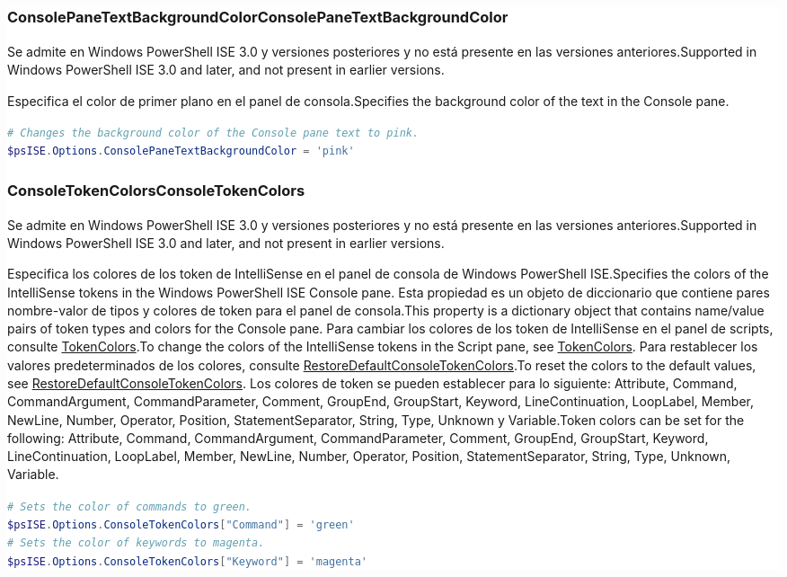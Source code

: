 ### <a name="consolepanetextbackgroundcolor"></a><span data-ttu-id="79d5e-143">ConsolePaneTextBackgroundColor</span><span class="sxs-lookup"><span data-stu-id="79d5e-143">ConsolePaneTextBackgroundColor</span></span>

<span data-ttu-id="79d5e-144">Se admite en Windows PowerShell ISE 3.0 y versiones posteriores y no está presente en las versiones anteriores.</span><span class="sxs-lookup"><span data-stu-id="79d5e-144">Supported in Windows PowerShell ISE 3.0 and later, and not present in earlier versions.</span></span>

<span data-ttu-id="79d5e-145">Especifica el color de primer plano en el panel de consola.</span><span class="sxs-lookup"><span data-stu-id="79d5e-145">Specifies the background color of the text in the Console pane.</span></span>

```powershell
# Changes the background color of the Console pane text to pink.
$psISE.Options.ConsolePaneTextBackgroundColor = 'pink'
```

### <a name="consoletokencolors"></a><span data-ttu-id="79d5e-146">ConsoleTokenColors</span><span class="sxs-lookup"><span data-stu-id="79d5e-146">ConsoleTokenColors</span></span>

<span data-ttu-id="79d5e-147">Se admite en Windows PowerShell ISE 3.0 y versiones posteriores y no está presente en las versiones anteriores.</span><span class="sxs-lookup"><span data-stu-id="79d5e-147">Supported in Windows PowerShell ISE 3.0 and later, and not present in earlier versions.</span></span>

<span data-ttu-id="79d5e-148">Especifica los colores de los token de IntelliSense en el panel de consola de Windows PowerShell ISE.</span><span class="sxs-lookup"><span data-stu-id="79d5e-148">Specifies the colors of the IntelliSense tokens in the Windows PowerShell ISE Console pane.</span></span> <span data-ttu-id="79d5e-149">Esta propiedad es un objeto de diccionario que contiene pares nombre-valor de tipos y colores de token para el panel de consola.</span><span class="sxs-lookup"><span data-stu-id="79d5e-149">This property is a dictionary object that contains name/value pairs of token types and colors for the Console pane.</span></span> <span data-ttu-id="79d5e-150">Para cambiar los colores de los token de IntelliSense en el panel de scripts, consulte [TokenColors](#tokencolors).</span><span class="sxs-lookup"><span data-stu-id="79d5e-150">To change the colors of the IntelliSense tokens in the Script pane, see [TokenColors](#tokencolors).</span></span>
<span data-ttu-id="79d5e-151">Para restablecer los valores predeterminados de los colores, consulte [RestoreDefaultConsoleTokenColors](#restoredefaultconsoletokencolors).</span><span class="sxs-lookup"><span data-stu-id="79d5e-151">To reset the colors to the default values, see [RestoreDefaultConsoleTokenColors](#restoredefaultconsoletokencolors).</span></span>
<span data-ttu-id="79d5e-152">Los colores de token se pueden establecer para lo siguiente: Attribute, Command, CommandArgument, CommandParameter, Comment, GroupEnd, GroupStart, Keyword, LineContinuation, LoopLabel, Member, NewLine, Number, Operator, Position, StatementSeparator, String, Type, Unknown y Variable.</span><span class="sxs-lookup"><span data-stu-id="79d5e-152">Token colors can be set for the following: Attribute, Command, CommandArgument, CommandParameter, Comment, GroupEnd, GroupStart, Keyword, LineContinuation, LoopLabel, Member, NewLine, Number, Operator, Position, StatementSeparator, String, Type, Unknown, Variable.</span></span>

```powershell
# Sets the color of commands to green.
$psISE.Options.ConsoleTokenColors["Command"] = 'green'
# Sets the color of keywords to magenta.
$psISE.Options.ConsoleTokenColors["Keyword"] = 'magenta'
```
